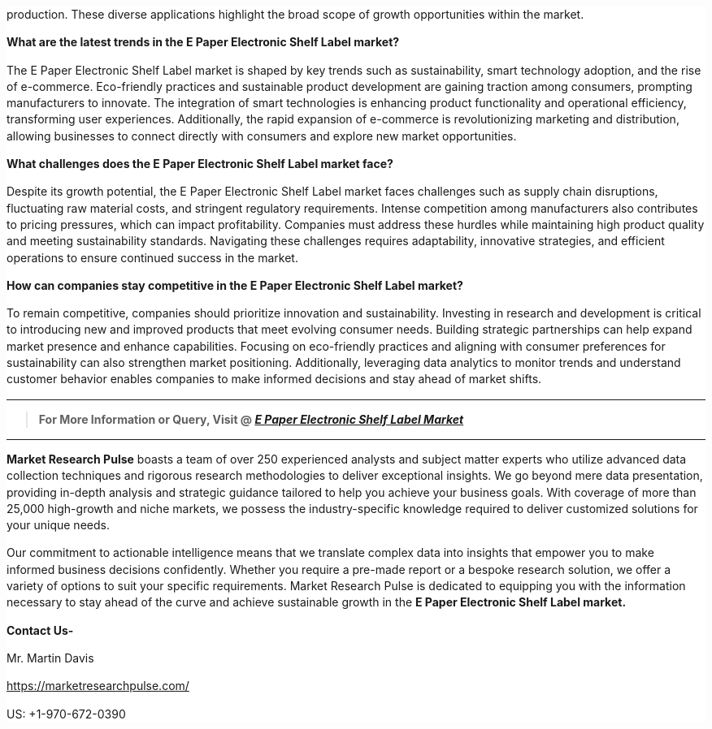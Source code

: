 production. These diverse applications highlight the broad scope of growth opportunities within the market.</p><p><strong>What are the latest trends in the E Paper Electronic Shelf Label market?</strong></p><p>The E Paper Electronic Shelf Label market is shaped by key trends such as sustainability, smart technology adoption, and the rise of e-commerce. Eco-friendly practices and sustainable product development are gaining traction among consumers, prompting manufacturers to innovate. The integration of smart technologies is enhancing product functionality and operational efficiency, transforming user experiences. Additionally, the rapid expansion of e-commerce is revolutionizing marketing and distribution, allowing businesses to connect directly with consumers and explore new market opportunities.</p><p><strong>What challenges does the E Paper Electronic Shelf Label market face?</strong></p><p>Despite its growth potential, the E Paper Electronic Shelf Label market faces challenges such as supply chain disruptions, fluctuating raw material costs, and stringent regulatory requirements. Intense competition among manufacturers also contributes to pricing pressures, which can impact profitability. Companies must address these hurdles while maintaining high product quality and meeting sustainability standards. Navigating these challenges requires adaptability, innovative strategies, and efficient operations to ensure continued success in the market.</p><p><strong>How can companies stay competitive in the E Paper Electronic Shelf Label market?</strong></p><p>To remain competitive, companies should prioritize innovation and sustainability. Investing in research and development is critical to introducing new and improved products that meet evolving consumer needs. Building strategic partnerships can help expand market presence and enhance capabilities. Focusing on eco-friendly practices and aligning with consumer preferences for sustainability can also strengthen market positioning. Additionally, leveraging data analytics to monitor trends and understand customer behavior enables companies to make informed decisions and stay ahead of market shifts.</p><hr /><blockquote><p><strong>For More Information or Query, Visit @&nbsp;<em><a href="https://marketresearchpulse.com/report/45536/e-paper-electronic-shelf-label-market?utm_source=Linkedin&utm_medium=023">E Paper Electronic Shelf Label Market</a></em></strong></p></blockquote><hr /><p><strong>Market Research Pulse</strong> boasts a team of over 250 experienced analysts and subject matter experts who utilize advanced data collection techniques and rigorous research methodologies to deliver exceptional insights. We go beyond mere data presentation, providing in-depth analysis and strategic guidance tailored to help you achieve your business goals. With coverage of more than 25,000 high-growth and niche markets, we possess the industry-specific knowledge required to deliver customized solutions for your unique needs.</p><p>Our commitment to actionable intelligence means that we translate complex data into insights that empower you to make informed business decisions confidently. Whether you require a pre-made report or a bespoke research solution, we offer a variety of options to suit your specific requirements. Market Research Pulse is dedicated to equipping you with the information necessary to stay ahead of the curve and achieve sustainable growth in the <strong>E Paper Electronic Shelf Label market.</strong></p><p><strong>Contact Us-</strong></p><p>Mr. Martin Davis</p><p>https://marketresearchpulse.com/</p><p>US: +1-970-672-0390</p>